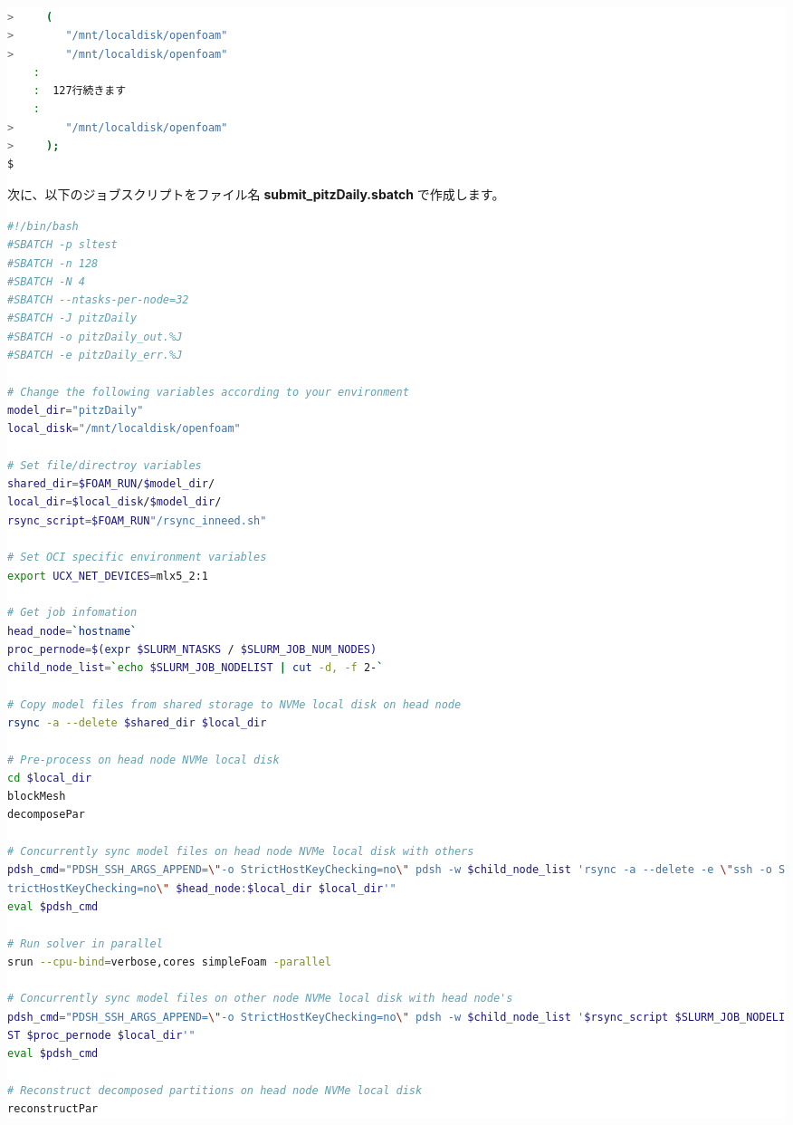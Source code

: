 ```sh
>     (
>        "/mnt/localdisk/openfoam"
>        "/mnt/localdisk/openfoam"
    :
    :  127行続きます
    :
>        "/mnt/localdisk/openfoam"
>     );
$
```

次に、以下のジョブスクリプトをファイル名 **submit_pitzDaily.sbatch** で作成します。

```sh
#!/bin/bash
#SBATCH -p sltest
#SBATCH -n 128
#SBATCH -N 4
#SBATCH --ntasks-per-node=32
#SBATCH -J pitzDaily
#SBATCH -o pitzDaily_out.%J
#SBATCH -e pitzDaily_err.%J

# Change the following variables according to your environment
model_dir="pitzDaily"
local_disk="/mnt/localdisk/openfoam"

# Set file/directroy variables
shared_dir=$FOAM_RUN/$model_dir/
local_dir=$local_disk/$model_dir/
rsync_script=$FOAM_RUN"/rsync_inneed.sh" 

# Set OCI specific environment variables
export UCX_NET_DEVICES=mlx5_2:1

# Get job infomation
head_node=`hostname`
proc_pernode=$(expr $SLURM_NTASKS / $SLURM_JOB_NUM_NODES)
child_node_list=`echo $SLURM_JOB_NODELIST | cut -d, -f 2-`

# Copy model files from shared storage to NVMe local disk on head node
rsync -a --delete $shared_dir $local_dir

# Pre-process on head node NVMe local disk
cd $local_dir
blockMesh
decomposePar

# Concurrently sync model files on head node NVMe local disk with others
pdsh_cmd="PDSH_SSH_ARGS_APPEND=\"-o StrictHostKeyChecking=no\" pdsh -w $child_node_list 'rsync -a --delete -e \"ssh -o StrictHostKeyChecking=no\" $head_node:$local_dir $local_dir'"
eval $pdsh_cmd

# Run solver in parallel
srun --cpu-bind=verbose,cores simpleFoam -parallel

# Concurrently sync model files on other node NVMe local disk with head node's
pdsh_cmd="PDSH_SSH_ARGS_APPEND=\"-o StrictHostKeyChecking=no\" pdsh -w $child_node_list '$rsync_script $SLURM_JOB_NODELIST $proc_pernode $local_dir'"
eval $pdsh_cmd

# Reconstruct decomposed partitions on head node NVMe local disk
reconstructPar

```